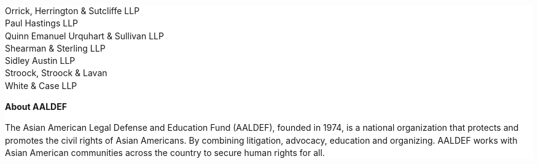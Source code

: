Orrick, Herrington & Sutcliffe LLP  
Paul Hastings LLP  
Quinn Emanuel Urquhart & Sullivan LLP  
Shearman & Sterling LLP  
Sidley Austin LLP  
Stroock, Stroock & Lavan  
White & Case LLP

**About AALDEF**

The Asian American Legal Defense and Education Fund (AALDEF), founded in 1974, is a national organization that protects and promotes the civil rights of Asian Americans.  By combining litigation, advocacy, education and organizing.  AALDEF works with Asian American communities across the country to secure human rights for all.